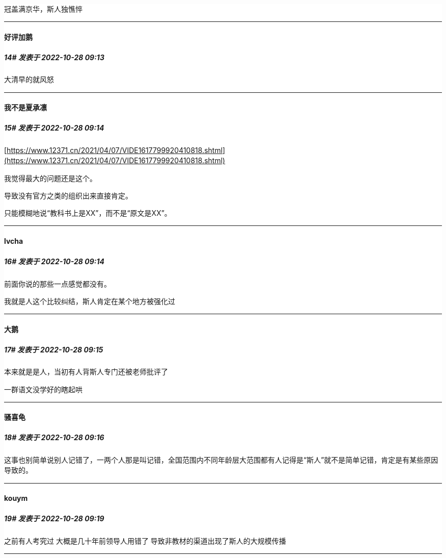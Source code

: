 冠盖满京华，斯人独憔悴

*****

####  好评加鹅  
##### 14#       发表于 2022-10-28 09:13

大清早的就风怒

*****

####  我不是夏承凛  
##### 15#       发表于 2022-10-28 09:14

[https://www.12371.cn/2021/04/07/VIDE1617799920410818.shtml](https://www.12371.cn/2021/04/07/VIDE1617799920410818.shtml)

我觉得最大的问题还是这个。

导致没有官方之类的组织出来直接肯定。

只能模糊地说“教科书上是XX”，而不是“原文是XX”。

*****

####  lvcha  
##### 16#       发表于 2022-10-28 09:14

前面你说的那些一点感觉都没有。

我就是人这个比较纠结，斯人肯定在某个地方被强化过

*****

####  大鹅  
##### 17#       发表于 2022-10-28 09:15

本来就是是人，当初有人背斯人专门还被老师批评了

一群语文没学好的瞎起哄

*****

####  骚喜龟  
##### 18#       发表于 2022-10-28 09:16

这事也别简单说别人记错了，一两个人那是叫记错，全国范围内不同年龄层大范围都有人记得是“斯人”就不是简单记错，肯定是有某些原因导致的。

*****

####  kouym  
##### 19#       发表于 2022-10-28 09:19

之前有人考究过 大概是几十年前领导人用错了 导致非教材的渠道出现了斯人的大规模传播

*****
